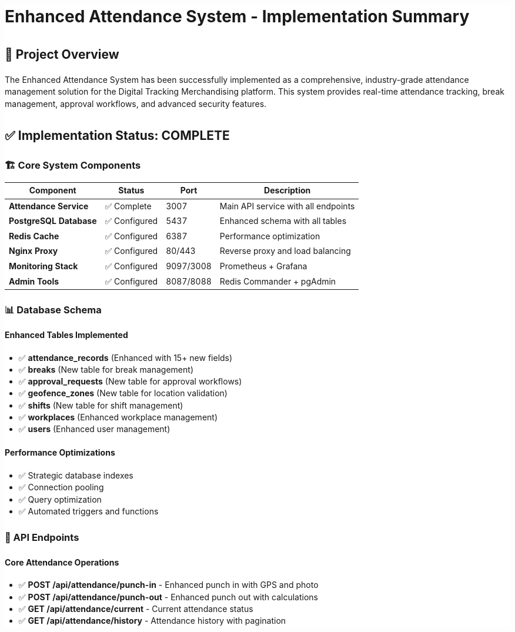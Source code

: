 # Enhanced Attendance System - Implementation Summary

## 🎯 Project Overview

The Enhanced Attendance System has been successfully implemented as a comprehensive, industry-grade attendance management solution for the Digital Tracking Merchandising platform. This system provides real-time attendance tracking, break management, approval workflows, and advanced security features.

## ✅ Implementation Status: COMPLETE

### 🏗️ Core System Components

| Component | Status | Port | Description |
|-----------|--------|------|-------------|
| **Attendance Service** | ✅ Complete | 3007 | Main API service with all endpoints |
| **PostgreSQL Database** | ✅ Configured | 5437 | Enhanced schema with all tables |
| **Redis Cache** | ✅ Configured | 6387 | Performance optimization |
| **Nginx Proxy** | ✅ Configured | 80/443 | Reverse proxy and load balancing |
| **Monitoring Stack** | ✅ Configured | 9097/3008 | Prometheus + Grafana |
| **Admin Tools** | ✅ Configured | 8087/8088 | Redis Commander + pgAdmin |

### 📊 Database Schema

#### Enhanced Tables Implemented
- ✅ **attendance_records** (Enhanced with 15+ new fields)
- ✅ **breaks** (New table for break management)
- ✅ **approval_requests** (New table for approval workflows)
- ✅ **geofence_zones** (New table for location validation)
- ✅ **shifts** (New table for shift management)
- ✅ **workplaces** (Enhanced workplace management)
- ✅ **users** (Enhanced user management)

#### Performance Optimizations
- ✅ Strategic database indexes
- ✅ Connection pooling
- ✅ Query optimization
- ✅ Automated triggers and functions

### 🔌 API Endpoints

#### Core Attendance Operations
- ✅ **POST /api/attendance/punch-in** - Enhanced punch in with GPS and photo
- ✅ **POST /api/attendance/punch-out** - Enhanced punch out with calculations
- ✅ **GET /api/attendance/current** - Current attendance status
- ✅ **GET /api/attendance/history** - Attendance history with pagination
